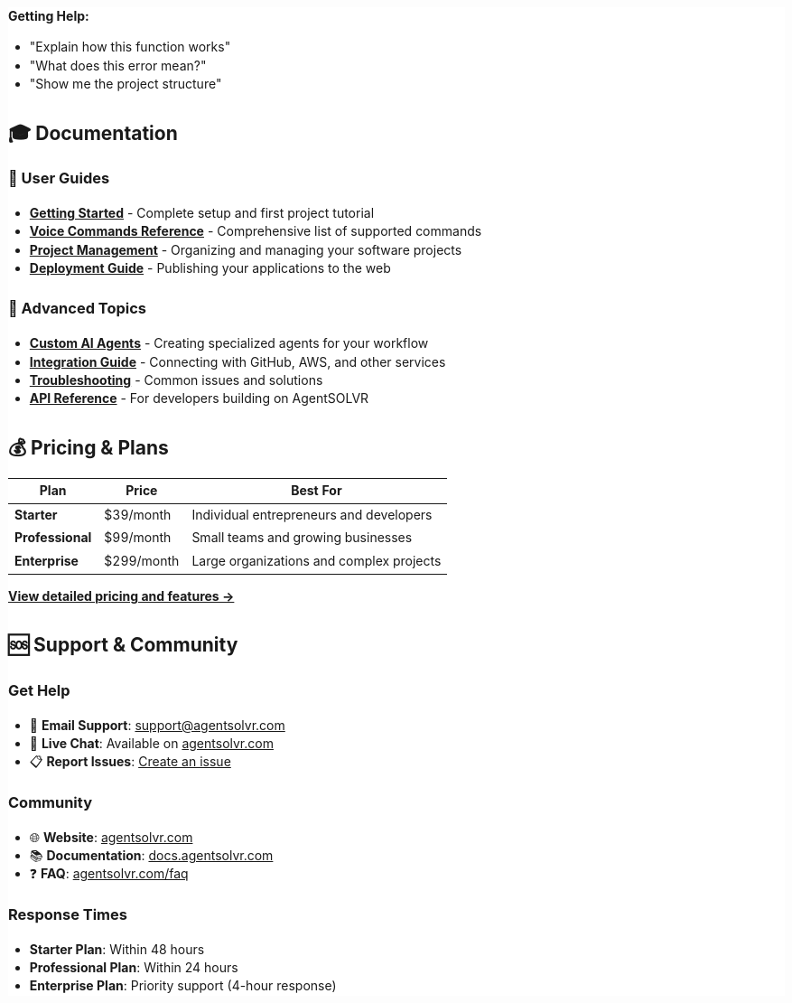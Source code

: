 **Getting Help:**
- "Explain how this function works"
- "What does this error mean?"
- "Show me the project structure"

## 🎓 Documentation

### 📖 User Guides
- [**Getting Started**](docs/getting-started.md) - Complete setup and first project tutorial
- [**Voice Commands Reference**](docs/voice-commands.md) - Comprehensive list of supported commands
- [**Project Management**](docs/project-management.md) - Organizing and managing your software projects
- [**Deployment Guide**](docs/deployment.md) - Publishing your applications to the web

### 🔧 Advanced Topics
- [**Custom AI Agents**](docs/custom-agents.md) - Creating specialized agents for your workflow
- [**Integration Guide**](docs/integrations.md) - Connecting with GitHub, AWS, and other services
- [**Troubleshooting**](docs/troubleshooting.md) - Common issues and solutions
- [**API Reference**](docs/api-reference.md) - For developers building on AgentSOLVR

## 💰 Pricing & Plans

| Plan | Price | Best For |
|------|-------|----------|
| **Starter** | $39/month | Individual entrepreneurs and developers |
| **Professional** | $99/month | Small teams and growing businesses |
| **Enterprise** | $299/month | Large organizations and complex projects |

[**View detailed pricing and features →**](https://agentsolvr.com/pricing)

## 🆘 Support & Community

### Get Help
- 📧 **Email Support**: [support@agentsolvr.com](mailto:support@agentsolvr.com)
- 💬 **Live Chat**: Available on [agentsolvr.com](https://agentsolvr.com)
- 📋 **Report Issues**: [Create an issue](https://github.com/agent-tradr/agentsolvr-releases/issues)

### Community
- 🌐 **Website**: [agentsolvr.com](https://agentsolvr.com)
- 📚 **Documentation**: [docs.agentsolvr.com](https://docs.agentsolvr.com)
- ❓ **FAQ**: [agentsolvr.com/faq](https://agentsolvr.com/faq)

### Response Times
- **Starter Plan**: Within 48 hours
- **Professional Plan**: Within 24 hours
- **Enterprise Plan**: Priority support (4-hour response)

